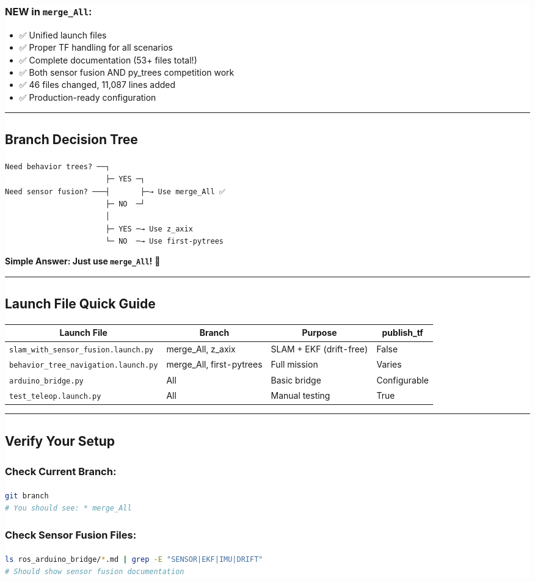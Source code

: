 ### NEW in `merge_All`:
- ✅ Unified launch files
- ✅ Proper TF handling for all scenarios
- ✅ Complete documentation (53+ files total!)
- ✅ Both sensor fusion AND py_trees competition work
- ✅ 46 files changed, 11,087 lines added
- ✅ Production-ready configuration

---

## Branch Decision Tree

```
Need behavior trees? ──┐
                       ├─ YES ─┐
Need sensor fusion? ───┤       ├─→ Use merge_All ✅
                       ├─ NO  ─┘
                       │
                       ├─ YES ─→ Use z_axix
                       └─ NO  ─→ Use first-pytrees
```

**Simple Answer: Just use `merge_All`!** 🚀

---

## Launch File Quick Guide

| Launch File | Branch | Purpose | publish_tf |
|-------------|--------|---------|------------|
| `slam_with_sensor_fusion.launch.py` | merge_All, z_axix | SLAM + EKF (drift-free) | False |
| `behavior_tree_navigation.launch.py` | merge_All, first-pytrees | Full mission | Varies |
| `arduino_bridge.py` | All | Basic bridge | Configurable |
| `test_teleop.launch.py` | All | Manual testing | True |

---

## Verify Your Setup

### Check Current Branch:
```bash
git branch
# You should see: * merge_All
```

### Check Sensor Fusion Files:
```bash
ls ros_arduino_bridge/*.md | grep -E "SENSOR|EKF|IMU|DRIFT"
# Should show sensor fusion documentation
```
